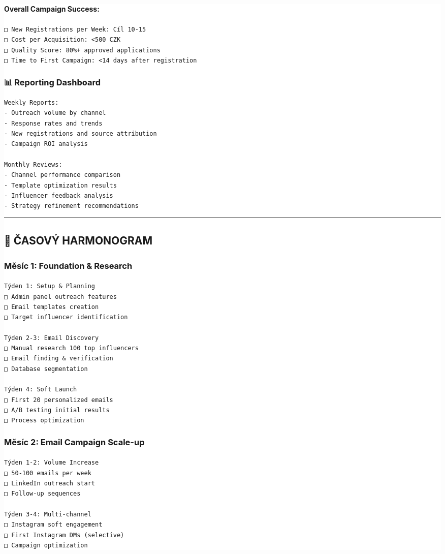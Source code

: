 #### **Overall Campaign Success:**
```
□ New Registrations per Week: Cíl 10-15
□ Cost per Acquisition: <500 CZK
□ Quality Score: 80%+ approved applications
□ Time to First Campaign: <14 days after registration
```

### 📊 Reporting Dashboard
```
Weekly Reports:
- Outreach volume by channel
- Response rates and trends  
- New registrations and source attribution
- Campaign ROI analysis

Monthly Reviews:
- Channel performance comparison
- Template optimization results
- Influencer feedback analysis
- Strategy refinement recommendations
```

---

## 📅 ČASOVÝ HARMONOGRAM

### **Měsíc 1: Foundation & Research**
```
Týden 1: Setup & Planning
□ Admin panel outreach features
□ Email templates creation
□ Target influencer identification

Týden 2-3: Email Discovery
□ Manual research 100 top influencers
□ Email finding & verification
□ Database segmentation

Týden 4: Soft Launch
□ First 20 personalized emails
□ A/B testing initial results
□ Process optimization
```

### **Měsíc 2: Email Campaign Scale-up**
```
Týden 1-2: Volume Increase
□ 50-100 emails per week
□ LinkedIn outreach start
□ Follow-up sequences

Týden 3-4: Multi-channel
□ Instagram soft engagement
□ First Instagram DMs (selective)
□ Campaign optimization
```
